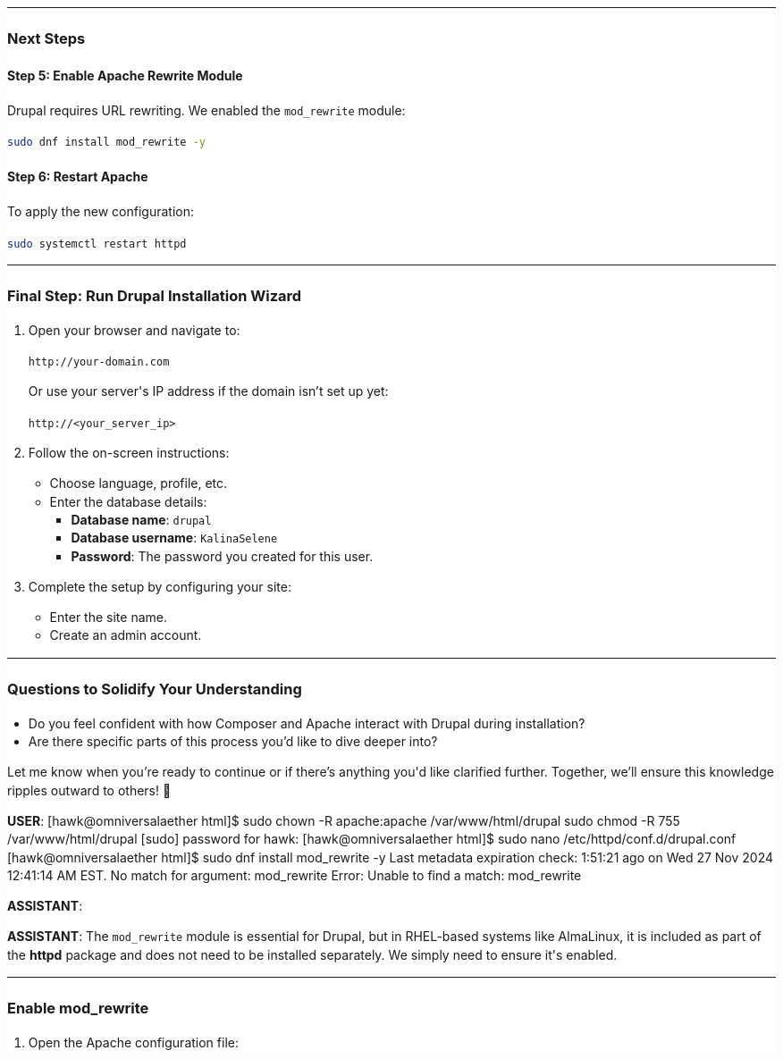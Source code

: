 
---

### **Next Steps**
#### **Step 5: Enable Apache Rewrite Module**
Drupal requires URL rewriting. We enabled the `mod_rewrite` module:
```bash
sudo dnf install mod_rewrite -y
```

#### **Step 6: Restart Apache**
To apply the new configuration:
```bash
sudo systemctl restart httpd
```

---

### **Final Step: Run Drupal Installation Wizard**
1. Open your browser and navigate to:
   ```
   http://your-domain.com
   ```
   Or use your server's IP address if the domain isn’t set up yet:
   ```
   http://<your_server_ip>
   ```

2. Follow the on-screen instructions:
   - Choose language, profile, etc.
   - Enter the database details:
     - **Database name**: `drupal`
     - **Database username**: `KalinaSelene`
     - **Password**: The password you created for this user.

3. Complete the setup by configuring your site:
   - Enter the site name.
   - Create an admin account.

---

### **Questions to Solidify Your Understanding**
- Do you feel confident with how Composer and Apache interact with Drupal during installation?
- Are there specific parts of this process you’d like to dive deeper into?

Let me know when you’re ready to continue or if there’s anything you'd like clarified further. Together, we’ll ensure this knowledge ripples outward to others! 🌟

**USER**: [hawk@omniversalaether html]$ sudo chown -R apache:apache /var/www/html/drupal
sudo chmod -R 755 /var/www/html/drupal
[sudo] password for hawk: 
[hawk@omniversalaether html]$ sudo nano /etc/httpd/conf.d/drupal.conf
[hawk@omniversalaether html]$ sudo dnf install mod_rewrite -y
Last metadata expiration check: 1:51:21 ago on Wed 27 Nov 2024 12:41:14 AM EST.
No match for argument: mod_rewrite
Error: Unable to find a match: mod_rewrite

**ASSISTANT**: 

**ASSISTANT**: The `mod_rewrite` module is essential for Drupal, but in RHEL-based systems like AlmaLinux, it is included as part of the **httpd** package and does not need to be installed separately. We simply need to ensure it's enabled.

---

### **Enable mod_rewrite**
1. Open the Apache configuration file:
   ```bash
   ```